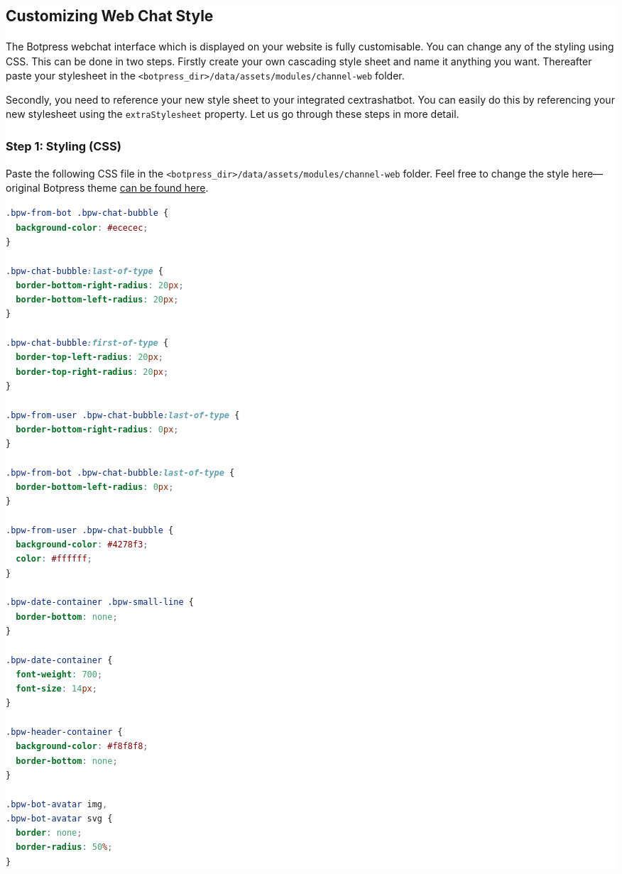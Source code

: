 [security sdk]: https://botpress.com/reference/modules/_botpress_sdk_.security.html#getmessagesignature

## Customizing Web Chat Style
The Botpress webchat interface which is displayed on your website is fully customisable. You can change any of the styling using CSS. This can be done in two steps. Firstly create your own cascading style sheet and name it anything you want. Thereafter paste your stylesheet in the `<botpress_dir>/data/assets/modules/channel-web` folder.

Secondly, you need to reference your new style sheet to your integrated cextrashatbot. You can easily do this by referencing your new stylesheet using the `extraStylesheet` property. Let us go through these steps in more detail.

### Step 1: Styling (CSS)

Paste the following CSS file in the `<botpress_dir>/data/assets/modules/channel-web` folder. Feel free to change the style here—original Botpress theme [can be found here](https://github.com/botpress/botpress/blob/master/modules/channel-web/assets/default.css).

```css
.bpw-from-bot .bpw-chat-bubble {
  background-color: #ececec;
}

.bpw-chat-bubble:last-of-type {
  border-bottom-right-radius: 20px;
  border-bottom-left-radius: 20px;
}

.bpw-chat-bubble:first-of-type {
  border-top-left-radius: 20px;
  border-top-right-radius: 20px;
}

.bpw-from-user .bpw-chat-bubble:last-of-type {
  border-bottom-right-radius: 0px;
}

.bpw-from-bot .bpw-chat-bubble:last-of-type {
  border-bottom-left-radius: 0px;
}

.bpw-from-user .bpw-chat-bubble {
  background-color: #4278f3;
  color: #ffffff;
}

.bpw-date-container .bpw-small-line {
  border-bottom: none;
}

.bpw-date-container {
  font-weight: 700;
  font-size: 14px;
}

.bpw-header-container {
  background-color: #f8f8f8;
  border-bottom: none;
}

.bpw-bot-avatar img,
.bpw-bot-avatar svg {
  border: none;
  border-radius: 50%;
}
```